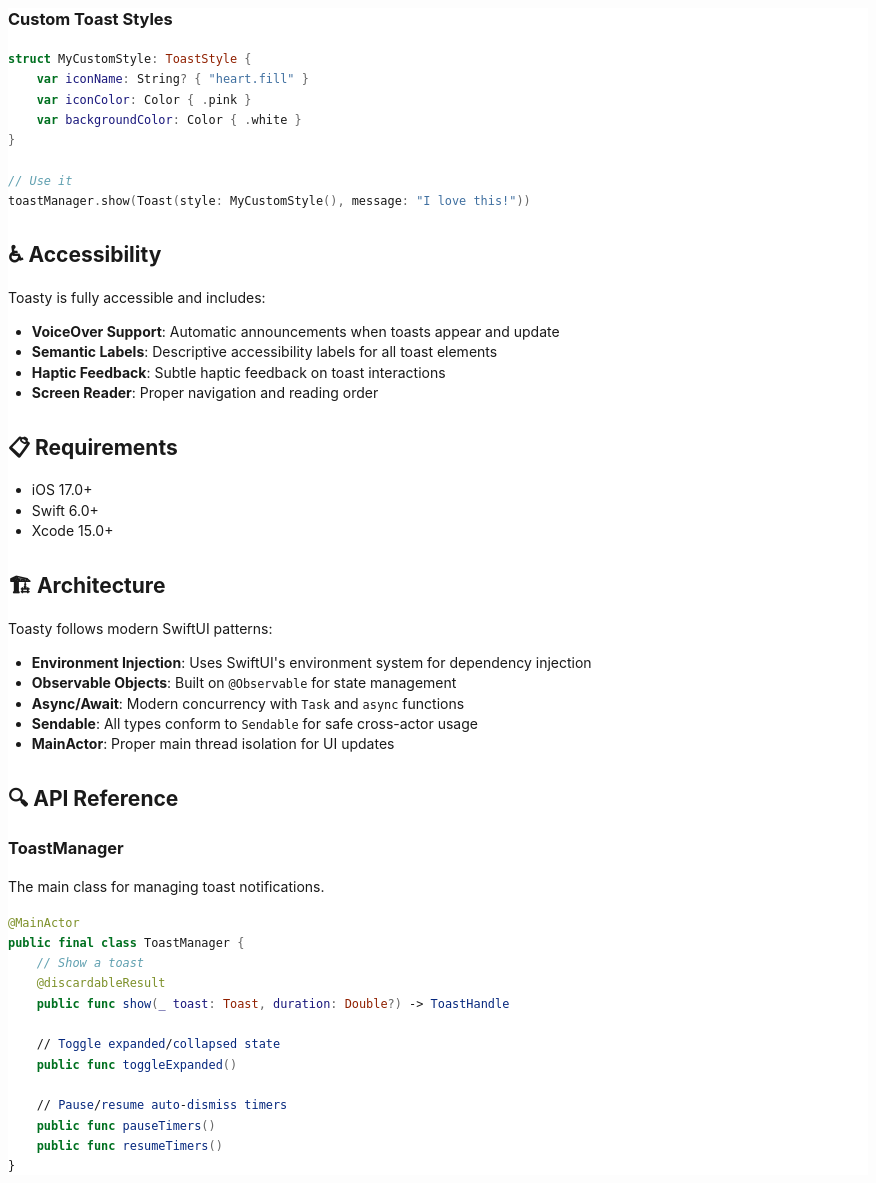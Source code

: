 ### Custom Toast Styles

```swift
struct MyCustomStyle: ToastStyle {
    var iconName: String? { "heart.fill" }
    var iconColor: Color { .pink }
    var backgroundColor: Color { .white }
}

// Use it
toastManager.show(Toast(style: MyCustomStyle(), message: "I love this!"))
```

## ♿ Accessibility

Toasty is fully accessible and includes:

- **VoiceOver Support**: Automatic announcements when toasts appear and update
- **Semantic Labels**: Descriptive accessibility labels for all toast elements
- **Haptic Feedback**: Subtle haptic feedback on toast interactions
- **Screen Reader**: Proper navigation and reading order

## 📋 Requirements

- iOS 17.0+
- Swift 6.0+
- Xcode 15.0+

## 🏗️ Architecture

Toasty follows modern SwiftUI patterns:

- **Environment Injection**: Uses SwiftUI's environment system for dependency injection
- **Observable Objects**: Built on `@Observable` for state management
- **Async/Await**: Modern concurrency with `Task` and `async` functions
- **Sendable**: All types conform to `Sendable` for safe cross-actor usage
- **MainActor**: Proper main thread isolation for UI updates

## 🔍 API Reference

### ToastManager
The main class for managing toast notifications.

```swift
@MainActor
public final class ToastManager {
    // Show a toast
    @discardableResult
    public func show(_ toast: Toast, duration: Double?) -> ToastHandle

    // Toggle expanded/collapsed state
    public func toggleExpanded()

    // Pause/resume auto-dismiss timers
    public func pauseTimers()
    public func resumeTimers()
}
```
